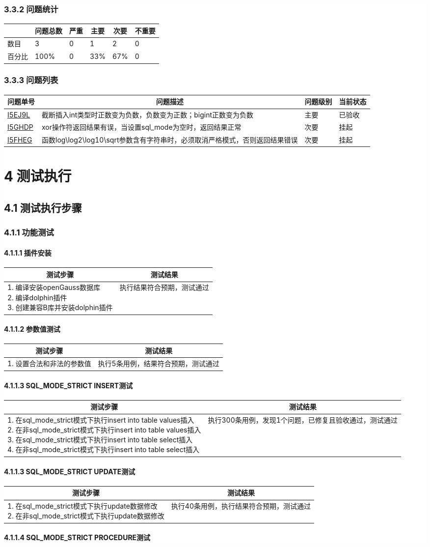 ### 3.3.2 问题统计

|        | 问题总数 | 严重 | 主要 | 次要 | 不重要 |
| ------ | -------- | ---- | ---- | ---- | ------ |
| 数目   | 3        | 0    | 1    | 2    | 0      |
| 百分比 | 100%     | 0    | 33%  | 67%  | 0      |

### 3.3.3 问题列表

| 问题单号 | 问题描述 | 问题级别 | 当前状态 |
| -------- | -------- | -------- | -------- |
| [I5EJ9L](https://gitee.com/opengauss/Plugin/issues/I5EJ9L?from=project-issue) | 截断插入int类型时正数变为负数，负数变为正数；bigint正数变为负数 | 主要 | 已验收 |
| [I5GHDP](https://gitee.com/opengauss/Plugin/issues/I5GHDP?from=project-issue) | xor操作符返回结果有误，当设置sql_mode为空时，返回结果正常 | 次要 | 挂起  |
| [I5FHEG](https://gitee.com/opengauss/Plugin/issues/I5FHEG?from=project-issue) | 函数log\log2\log10\sqrt参数含有字符串时，必须取消严格模式，否则返回结果错误 | 次要 | 挂起 |

# 4     测试执行

## 4.1 测试执行步骤

### 4.1.1 功能测试

#### 4.1.1.1 插件安装

| 测试步骤 | 测试结果 |
| -------- | -------- |
| 1. 编译安装openGauss数据库<br />2. 编译dolphin插件<br />3. 创建兼容B库并安装dolphin插件 | 执行结果符合预期，测试通过 |

#### 4.1.1.2 参数值测试

| 测试步骤 | 测试结果 |
| -------- | -------- |
| 1. 设置合法和非法的参数值 | 执行5条用例，结果符合预期，测试通过 |

#### 4.1.1.3 SQL_MODE_STRICT INSERT测试

| 测试步骤 | 测试结果 |
| -------- | -------- |
| 1. 在sql_mode_strict模式下执行insert into table values插入<br />2. 在非sql_mode_strict模式下执行insert into table values插入<br />3. 在sql_mode_strict模式下执行insert into table select插入<br />4. 在非sql_mode_strict模式下执行insert into table select插入<br /> | 执行300条用例，发现1个问题，已修复且验收通过，测试通过 |

#### 4.1.1.3 SQL_MODE_STRICT UPDATE测试

| 测试步骤 | 测试结果 |
| -------- | -------- |
| 1. 在sql_mode_strict模式下执行update数据修改<br />2. 在非sql_mode_strict模式下执行update数据修改 | 执行40条用例，执行结果符合预期，测试通过 |

#### 4.1.1.4 SQL_MODE_STRICT PROCEDURE测试
